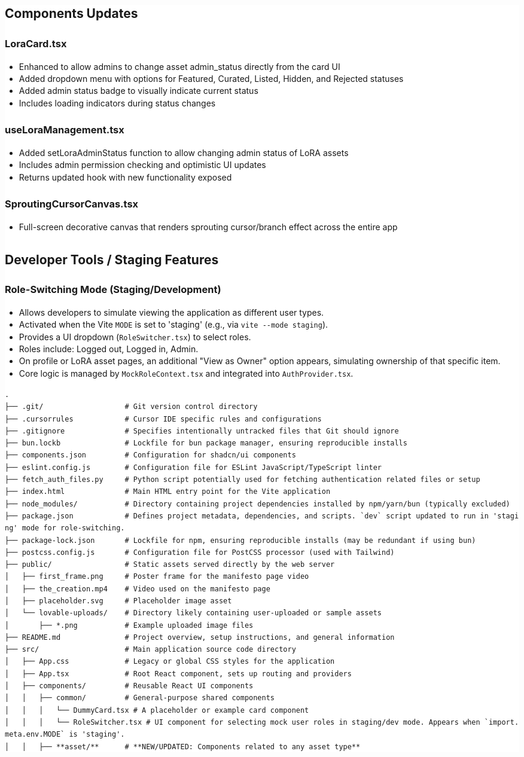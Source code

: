 ## Components Updates

### LoraCard.tsx
- Enhanced to allow admins to change asset admin_status directly from the card UI
- Added dropdown menu with options for Featured, Curated, Listed, Hidden, and Rejected statuses
- Added admin status badge to visually indicate current status
- Includes loading indicators during status changes

### useLoraManagement.tsx
- Added setLoraAdminStatus function to allow changing admin status of LoRA assets
- Includes admin permission checking and optimistic UI updates
- Returns updated hook with new functionality exposed

### SproutingCursorCanvas.tsx
- Full-screen decorative canvas that renders sprouting cursor/branch effect across the entire app

## Developer Tools / Staging Features

### Role-Switching Mode (Staging/Development)
- Allows developers to simulate viewing the application as different user types.
- Activated when the Vite `MODE` is set to 'staging' (e.g., via `vite --mode staging`).
- Provides a UI dropdown (`RoleSwitcher.tsx`) to select roles.
- Roles include: Logged out, Logged in, Admin.
- On profile or LoRA asset pages, an additional "View as Owner" option appears, simulating ownership of that specific item.
- Core logic is managed by `MockRoleContext.tsx` and integrated into `AuthProvider.tsx`.

```
.
├── .git/                   # Git version control directory
├── .cursorrules            # Cursor IDE specific rules and configurations
├── .gitignore              # Specifies intentionally untracked files that Git should ignore
├── bun.lockb               # Lockfile for bun package manager, ensuring reproducible installs
├── components.json         # Configuration for shadcn/ui components
├── eslint.config.js        # Configuration file for ESLint JavaScript/TypeScript linter
├── fetch_auth_files.py     # Python script potentially used for fetching authentication related files or setup
├── index.html              # Main HTML entry point for the Vite application
├── node_modules/           # Directory containing project dependencies installed by npm/yarn/bun (typically excluded)
├── package.json            # Defines project metadata, dependencies, and scripts. `dev` script updated to run in 'staging' mode for role-switching.
├── package-lock.json       # Lockfile for npm, ensuring reproducible installs (may be redundant if using bun)
├── postcss.config.js       # Configuration file for PostCSS processor (used with Tailwind)
├── public/                 # Static assets served directly by the web server
│   ├── first_frame.png     # Poster frame for the manifesto page video
│   ├── the_creation.mp4    # Video used on the manifesto page
│   ├── placeholder.svg     # Placeholder image asset
│   └── lovable-uploads/    # Directory likely containing user-uploaded or sample assets
│       ├── *.png           # Example uploaded image files
├── README.md               # Project overview, setup instructions, and general information
├── src/                    # Main application source code directory
│   ├── App.css             # Legacy or global CSS styles for the application
│   ├── App.tsx             # Root React component, sets up routing and providers
│   ├── components/         # Reusable React UI components
│   │   ├── common/         # General-purpose shared components
│   │   │   └── DummyCard.tsx # A placeholder or example card component
│   │   │   └── RoleSwitcher.tsx # UI component for selecting mock user roles in staging/dev mode. Appears when `import.meta.env.MODE` is 'staging'.
│   │   ├── **asset/**      # **NEW/UPDATED: Components related to any asset type**
```